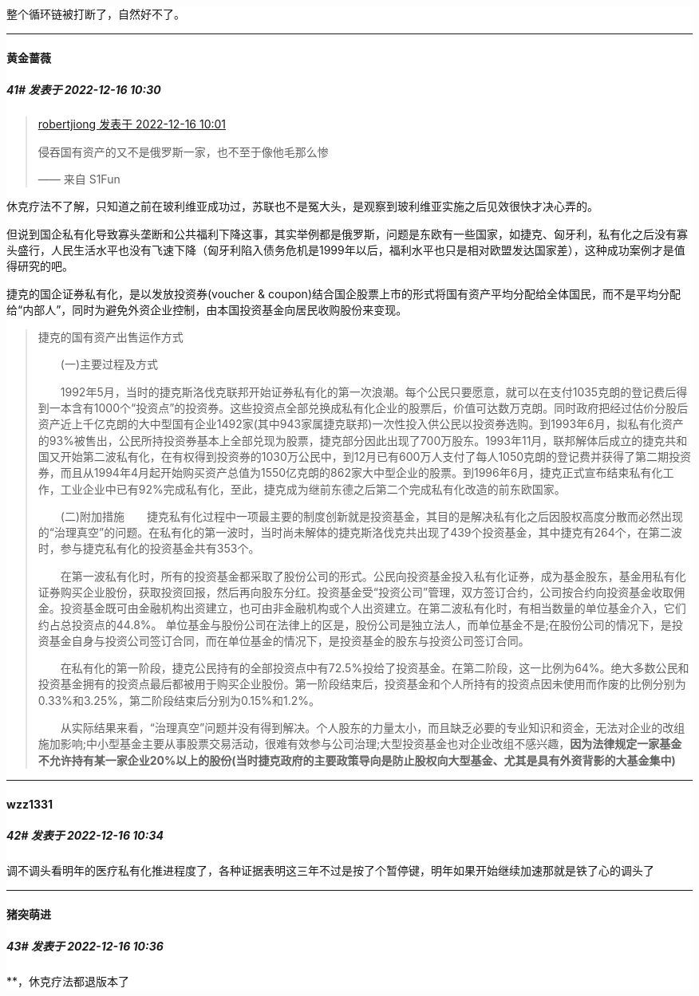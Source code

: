 整个循环链被打断了，自然好不了。

*****

####  黄金蔷薇  
##### 41#       发表于 2022-12-16 10:30

<blockquote><a href="httphttps://bbs.saraba1st.com/2b/forum.php?mod=redirect&amp;goto=findpost&amp;pid=58961895&amp;ptid=2110168" target="_blank">robertjiong 发表于 2022-12-16 10:01</a>

侵吞国有资产的又不是俄罗斯一家，也不至于像他毛那么惨

—— 来自 S1Fun</blockquote>
休克疗法不了解，只知道之前在玻利维亚成功过，苏联也不是冤大头，是观察到玻利维亚实施之后见效很快才决心弄的。

但说到国企私有化导致寡头垄断和公共福利下降这事，其实举例都是俄罗斯，问题是东欧有一些国家，如捷克、匈牙利，私有化之后没有寡头盛行，人民生活水平也没有飞速下降（匈牙利陷入债务危机是1999年以后，福利水平也只是相对欧盟发达国家差），这种成功案例才是值得研究的吧。

捷克的国企证券私有化，是以发放投资券(voucher &amp; coupon)结合国企股票上市的形式将国有资产平均分配给全体国民，而不是平均分配给“内部人”，同时为避免外资企业控制，由本国投资基金向居民收购股份来变现。
 <blockquote>捷克的国有资产出售运作方式

　　(一)主要过程及方式

　　1992年5月，当时的捷克斯洛伐克联邦开始证券私有化的第一次浪潮。每个公民只要愿意，就可以在支付1035克朗的登记费后得到一本含有1000个“投资点”的投资券。这些投资点全部兑换成私有化企业的股票后，价值可达数万克朗。同时政府把经过估价分股后资产近上千亿克朗的大中型国有企业1492家(其中943家属捷克联邦)一次性投入供公民以投资券选购。到1993年6月，拟私有化资产的93%被售出，公民所持投资券基本上全部兑现为股票，捷克部分因此出现了700万股东。1993年11月，联邦解体后成立的捷克共和国又开始第二波私有化，在有权得到投资券的1030万公民中，到12月已有600万人支付了每人1050克朗的登记费并获得了第二期投资券，而且从1994年4月起开始购买资产总值为1550亿克朗的862家大中型企业的股票。到1996年6月，捷克正式宣布结束私有化工作，工业企业中已有92%完成私有化，至此，捷克成为继前东德之后第二个完成私有化改造的前东欧国家。

　　(二)附加措施　　捷克私有化过程中一项最主要的制度创新就是投资基金，其目的是解决私有化之后因股权高度分散而必然出现的“治理真空”的问题。在私有化的第一波时，当时尚未解体的捷克斯洛伐克共出现了439个投资基金，其中捷克有264个，在第二波时，参与捷克私有化的投资基金共有353个。

　　在第一波私有化时，所有的投资基金都采取了股份公司的形式。公民向投资基金投入私有化证券，成为基金股东，基金用私有化证券购买企业股份，获取投资回报，然后再向股东分红。投资基金受“投资公司”管理，双方签订合约，公司按合约向投资基金收取佣金。投资基金既可由金融机构出资建立，也可由非金融机构或个人出资建立。在第二波私有化时，有相当数量的单位基金介入，它们约占总投资点的44.8%。 单位基金与股份公司在法律上的区是，股份公司是独立法人，而单位基金不是;在股份公司的情况下，是投资基金自身与投资公司签订合同，而在单位基金的情况下，是投资基金的股东与投资公司签订合同。

　　在私有化的第一阶段，捷克公民持有的全部投资点中有72.5%投给了投资基金。在第二阶段，这一比例为64%。绝大多数公民和投资基金拥有的投资点最后都被用于购买企业股份。第一阶段结束后，投资基金和个人所持有的投资点因未使用而作废的比例分别为0.33%和3.25%，第二阶段结束后分别为0.15%和1.2%。

　　从实际结果来看，“治理真空”问题并没有得到解决。个人股东的力量太小，而且缺乏必要的专业知识和资金，无法对企业的改组施加影响;中小型基金主要从事股票交易活动，很难有效参与公司治理;大型投资基金也对企业改组不感兴趣，<strong>因为法律规定一家基金不允许持有某一家企业20%以上的股份(当时捷克政府的主要政策导向是防止股权向大型基金、尤其是具有外资背影的大基金集中)</strong></blockquote>

*****

####  wzz1331  
##### 42#       发表于 2022-12-16 10:34

调不调头看明年的医疗私有化推进程度了，各种证据表明这三年不过是按了个暂停键，明年如果开始继续加速那就是铁了心的调头了

*****

####  猪突萌进  
##### 43#       发表于 2022-12-16 10:36

**，休克疗法都退版本了
